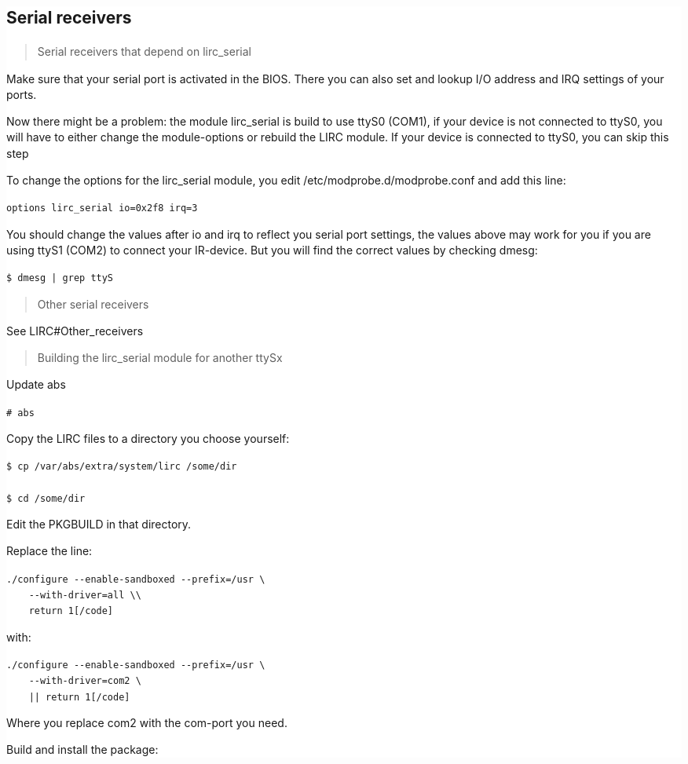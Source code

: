 Serial receivers
----------------

> Serial receivers that depend on lirc_serial

Make sure that your serial port is activated in the BIOS. There you can
also set and lookup I/O address and IRQ settings of your ports.

Now there might be a problem: the module lirc_serial is build to use
ttyS0 (COM1), if your device is not connected to ttyS0, you will have to
either change the module-options or rebuild the LIRC module. If your
device is connected to ttyS0, you can skip this step

To change the options for the lirc_serial module, you edit
/etc/modprobe.d/modprobe.conf and add this line:

    options lirc_serial io=0x2f8 irq=3

You should change the values after io and irq to reflect you serial port
settings, the values above may work for you if you are using ttyS1
(COM2) to connect your IR-device. But you will find the correct values
by checking dmesg:

    $ dmesg | grep ttyS

> Other serial receivers

See LIRC#Other_receivers

> Building the lirc_serial module for another ttySx

Update abs

    # abs

Copy the LIRC files to a directory you choose yourself:

    $ cp /var/abs/extra/system/lirc /some/dir

    $ cd /some/dir

Edit the PKGBUILD in that directory.

Replace the line:

    ./configure --enable-sandboxed --prefix=/usr \
        --with-driver=all \\
        return 1[/code]

with:

    ./configure --enable-sandboxed --prefix=/usr \
        --with-driver=com2 \
        || return 1[/code]

Where you replace com2 with the com-port you need.

Build and install the package:
